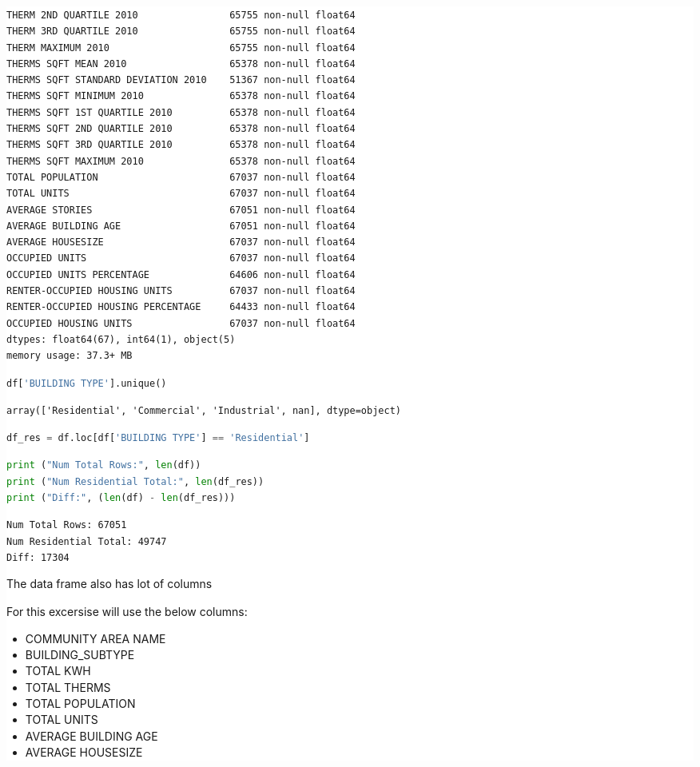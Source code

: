     THERM 2ND QUARTILE 2010                65755 non-null float64
    THERM 3RD QUARTILE 2010                65755 non-null float64
    THERM MAXIMUM 2010                     65755 non-null float64
    THERMS SQFT MEAN 2010                  65378 non-null float64
    THERMS SQFT STANDARD DEVIATION 2010    51367 non-null float64
    THERMS SQFT MINIMUM 2010               65378 non-null float64
    THERMS SQFT 1ST QUARTILE 2010          65378 non-null float64
    THERMS SQFT 2ND QUARTILE 2010          65378 non-null float64
    THERMS SQFT 3RD QUARTILE 2010          65378 non-null float64
    THERMS SQFT MAXIMUM 2010               65378 non-null float64
    TOTAL POPULATION                       67037 non-null float64
    TOTAL UNITS                            67037 non-null float64
    AVERAGE STORIES                        67051 non-null float64
    AVERAGE BUILDING AGE                   67051 non-null float64
    AVERAGE HOUSESIZE                      67037 non-null float64
    OCCUPIED UNITS                         67037 non-null float64
    OCCUPIED UNITS PERCENTAGE              64606 non-null float64
    RENTER-OCCUPIED HOUSING UNITS          67037 non-null float64
    RENTER-OCCUPIED HOUSING PERCENTAGE     64433 non-null float64
    OCCUPIED HOUSING UNITS                 67037 non-null float64
    dtypes: float64(67), int64(1), object(5)
    memory usage: 37.3+ MB



```python
df['BUILDING TYPE'].unique()
```




    array(['Residential', 'Commercial', 'Industrial', nan], dtype=object)




```python
df_res = df.loc[df['BUILDING TYPE'] == 'Residential']
```


```python
print ("Num Total Rows:", len(df))
print ("Num Residential Total:", len(df_res))
print ("Diff:", (len(df) - len(df_res)))
```

    Num Total Rows: 67051
    Num Residential Total: 49747
    Diff: 17304


The data frame also has lot of columns

For this excersise will use the below columns:

* COMMUNITY AREA NAME
* BUILDING_SUBTYPE
* TOTAL KWH
* TOTAL THERMS
* TOTAL POPULATION
* TOTAL UNITS
* AVERAGE BUILDING AGE
* AVERAGE HOUSESIZE
